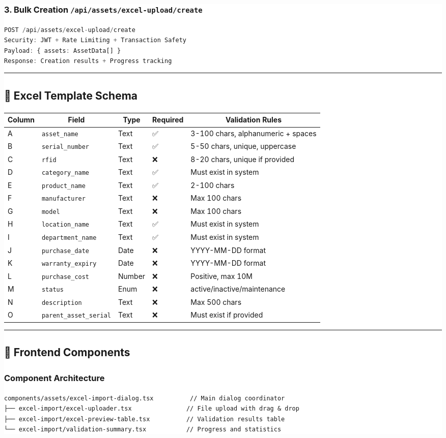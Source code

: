 ### **3. Bulk Creation** `/api/assets/excel-upload/create`
```typescript
POST /api/assets/excel-upload/create
Security: JWT + Rate Limiting + Transaction Safety
Payload: { assets: AssetData[] }
Response: Creation results + Progress tracking
```

---

## 📝 **Excel Template Schema**

| Column | Field | Type | Required | Validation Rules |
|--------|-------|------|----------|------------------|
| A | `asset_name` | Text | ✅ | 3-100 chars, alphanumeric + spaces |
| B | `serial_number` | Text | ✅ | 5-50 chars, unique, uppercase |
| C | `rfid` | Text | ❌ | 8-20 chars, unique if provided |
| D | `category_name` | Text | ✅ | Must exist in system |
| E | `product_name` | Text | ✅ | 2-100 chars |
| F | `manufacturer` | Text | ❌ | Max 100 chars |
| G | `model` | Text | ❌ | Max 100 chars |
| H | `location_name` | Text | ✅ | Must exist in system |
| I | `department_name` | Text | ✅ | Must exist in system |
| J | `purchase_date` | Date | ❌ | YYYY-MM-DD format |
| K | `warranty_expiry` | Date | ❌ | YYYY-MM-DD format |
| L | `purchase_cost` | Number | ❌ | Positive, max 10M |
| M | `status` | Enum | ❌ | active/inactive/maintenance |
| N | `description` | Text | ❌ | Max 500 chars |
| O | `parent_asset_serial` | Text | ❌ | Must exist if provided |

---

## 🎨 **Frontend Components**

### **Component Architecture**
```
components/assets/excel-import-dialog.tsx          // Main dialog coordinator
├── excel-import/excel-uploader.tsx               // File upload with drag & drop
├── excel-import/excel-preview-table.tsx          // Validation results table
└── excel-import/validation-summary.tsx           // Progress and statistics
```
